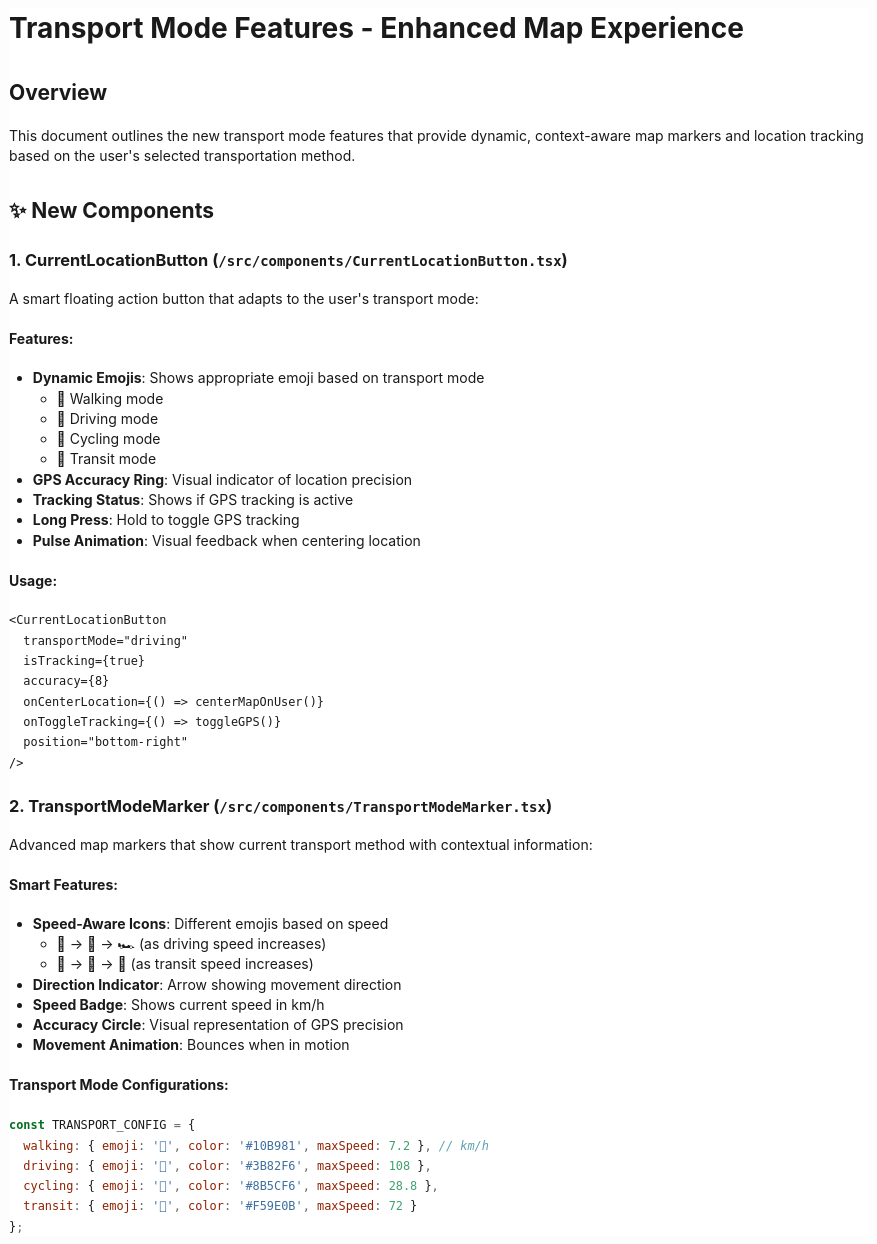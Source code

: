 # Transport Mode Features - Enhanced Map Experience

## Overview
This document outlines the new transport mode features that provide dynamic, context-aware map markers and location tracking based on the user's selected transportation method.

## ✨ New Components

### 1. **CurrentLocationButton** (`/src/components/CurrentLocationButton.tsx`)
A smart floating action button that adapts to the user's transport mode:

#### Features:
- **Dynamic Emojis**: Shows appropriate emoji based on transport mode
  - 🚶 Walking mode
  - 🚗 Driving mode  
  - 🚴 Cycling mode
  - 🚌 Transit mode
- **GPS Accuracy Ring**: Visual indicator of location precision
- **Tracking Status**: Shows if GPS tracking is active
- **Long Press**: Hold to toggle GPS tracking
- **Pulse Animation**: Visual feedback when centering location

#### Usage:
```tsx
<CurrentLocationButton
  transportMode="driving"
  isTracking={true}
  accuracy={8}
  onCenterLocation={() => centerMapOnUser()}
  onToggleTracking={() => toggleGPS()}
  position="bottom-right"
/>
```

### 2. **TransportModeMarker** (`/src/components/TransportModeMarker.tsx`)
Advanced map markers that show current transport method with contextual information:

#### Smart Features:
- **Speed-Aware Icons**: Different emojis based on speed
  - 🚗 → 🚙 → 🏎️ (as driving speed increases)
  - 🚌 → 🚊 → 🚆 (as transit speed increases)
- **Direction Indicator**: Arrow showing movement direction
- **Speed Badge**: Shows current speed in km/h
- **Accuracy Circle**: Visual representation of GPS precision
- **Movement Animation**: Bounces when in motion

#### Transport Mode Configurations:
```javascript
const TRANSPORT_CONFIG = {
  walking: { emoji: '🚶', color: '#10B981', maxSpeed: 7.2 }, // km/h
  driving: { emoji: '🚗', color: '#3B82F6', maxSpeed: 108 },
  cycling: { emoji: '🚴', color: '#8B5CF6', maxSpeed: 28.8 },
  transit: { emoji: '🚌', color: '#F59E0B', maxSpeed: 72 }
};
```
